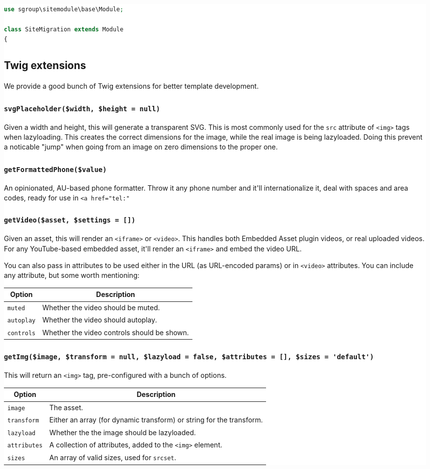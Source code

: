 ```php
use sgroup\sitemodule\base\Module;

class SiteMigration extends Module
{
```

## Twig extensions
We provide a good bunch of Twig extensions for better template development.

### `svgPlaceholder($width, $height = null)`
Given a width and height, this will generate a transparent SVG. This is most commonly used for the `src` attribute of `<img>` tags when lazyloading. This creates the correct dimensions for the image, while the real image is being lazyloaded. Doing this prevent a noticable "jump" when going from an image on zero dimensions to the proper one.

### `getFormattedPhone($value)`
An opinionated, AU-based phone formatter. Throw it any phone number and it'll internationalize it, deal with spaces and area codes, ready for use in `<a href="tel:"`

### `getVideo($asset, $settings = [])`
Given an asset, this will render an `<iframe>` or `<video>`. This handles both Embedded Asset plugin videos, or real uploaded videos. For any YouTube-based embedded asset, it'll render an `<iframe>` and embed the video URL.

You can also pass in attributes to be used either in the URL (as URL-encoded params) or in `<video>` attributes. You can include any attribute, but some worth mentioning:

| Option | Description
| - | -
| `muted` | Whether the video should be muted.
| `autoplay` | Whether the video should autoplay.
| `controls` | Whether the video controls should be shown.

### `getImg($image, $transform = null, $lazyload = false, $attributes = [], $sizes = 'default')`
This will return an `<img>` tag, pre-configured with a bunch of options.

| Option | Description
| - | -
| `image` | The asset.
| `transform` | Either an array (for dynamic transform) or string for the transform.
| `lazyload` | Whether the the image should be lazyloaded.
| `attributes` | A collection of attributes, added to the `<img>` element.
| `sizes` | An array of valid sizes, used for `srcset`.
